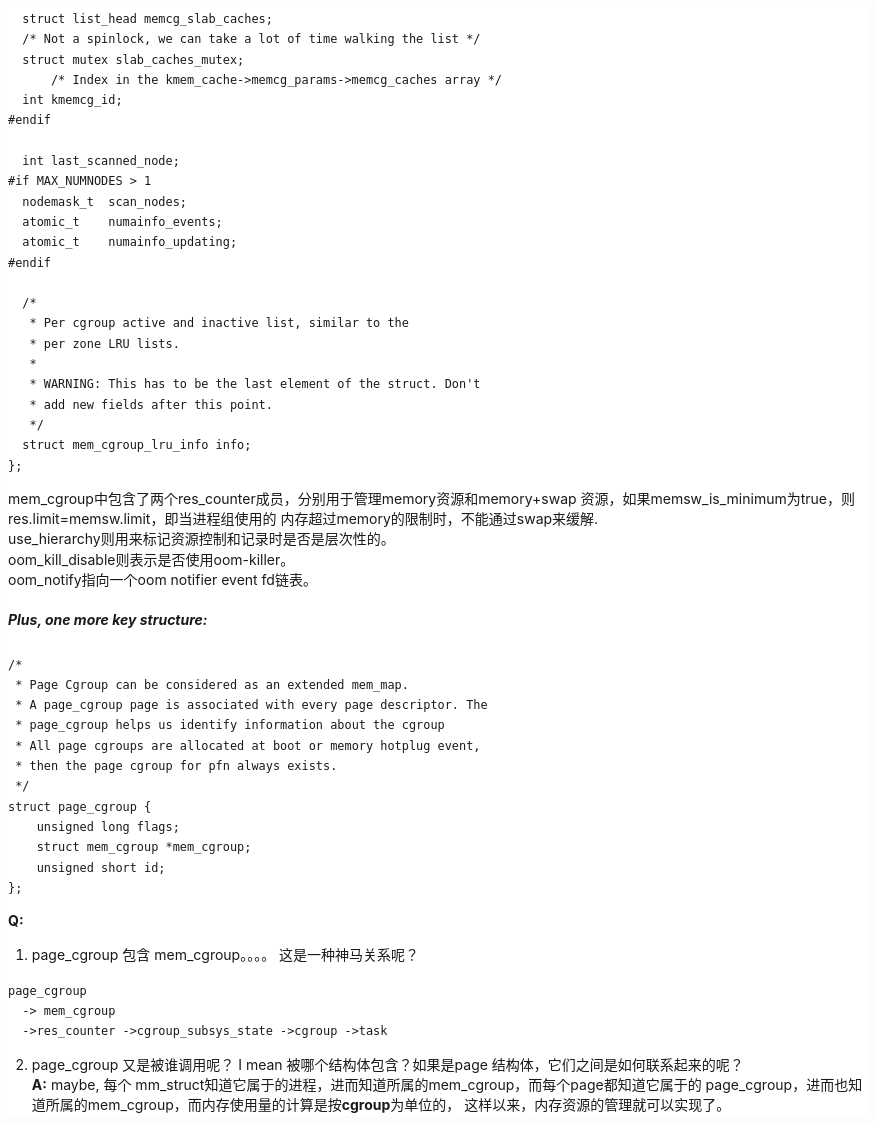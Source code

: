 ```
  struct list_head memcg_slab_caches;
  /* Not a spinlock, we can take a lot of time walking the list */
  struct mutex slab_caches_mutex;
      /* Index in the kmem_cache->memcg_params->memcg_caches array */
  int kmemcg_id;
#endif

  int last_scanned_node;
#if MAX_NUMNODES > 1
  nodemask_t  scan_nodes;
  atomic_t    numainfo_events;
  atomic_t    numainfo_updating;
#endif

  /*
   * Per cgroup active and inactive list, similar to the
   * per zone LRU lists.
   *
   * WARNING: This has to be the last element of the struct. Don't
   * add new fields after this point.
   */
  struct mem_cgroup_lru_info info;
};

```

mem_cgroup中包含了两个res_counter成员，分别用于管理memory资源和memory+swap 资源，如果memsw_is_minimum为true，则res.limit=memsw.limit，即当进程组使用的 内存超过memory的限制时，不能通过swap来缓解. </br>
use_hierarchy则用来标记资源控制和记录时是否是层次性的。</br> oom_kill_disable则表示是否使用oom-killer。</br>
oom_notify指向一个oom notifier event fd链表。</br>

##### Plus, one more key structure:

```
/*
 * Page Cgroup can be considered as an extended mem_map.
 * A page_cgroup page is associated with every page descriptor. The
 * page_cgroup helps us identify information about the cgroup
 * All page cgroups are allocated at boot or memory hotplug event,
 * then the page cgroup for pfn always exists.
 */
struct page_cgroup {
    unsigned long flags;
    struct mem_cgroup *mem_cgroup;
    unsigned short id;
};

```
**Q:**
1. page_cgroup 包含 mem_cgroup。。。。 这是一种神马关系呢？</br>

```
page_cgroup
  -> mem_cgroup
  ->res_counter ->cgroup_subsys_state ->cgroup ->task

```
2. page_cgroup 又是被谁调用呢？ I mean 被哪个结构体包含？如果是page 结构体，它们之间是如何联系起来的呢？</br>
**A:** maybe, 每个 mm_struct知道它属于的进程，进而知道所属的mem_cgroup，而每个page都知道它属于的 page_cgroup，进而也知道所属的mem_cgroup，而内存使用量的计算是按**cgroup**为单位的， 这样以来，内存资源的管理就可以实现了。</br>
